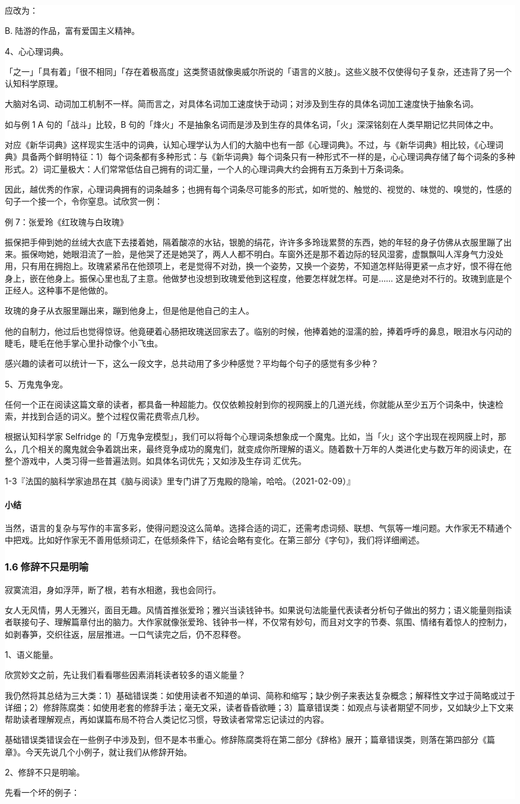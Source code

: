 应改为：

B. 陆游的作品，富有爱国主义精神。

4、⼼心理词典。

「之一」「具有着」「很不相同」「存在着极高度」这类赘语就像奥威尔所说的「语言的义肢」。这些义肢不仅使得句子复杂，还违背了另一个认知科学原理。

大脑对名词、动词加工机制不一样。简而言之，对具体名词加工速度快于动词；对涉及到生存的具体名词加工速度快于抽象名词。

如与例 1 A 句的「战斗」比较，B 句的「烽火」不是抽象名词而是涉及到生存的具体名词，「火」深深铭刻在人类早期记忆共同体之中。

对应《新华词典》这样现实生活中的词典，认知心理学认为人们的大脑中也有一部《心理词典》。不过，与《新华词典》相比较，《心理词典》具备两个鲜明特征：1）每个词条都有多种形式：与《新华词典》每个词条只有一种形式不一样的是，⼼心理词典存储了每个词条的多种形式。2）词汇量极大：⼈们常常低估自己拥有的词汇量，一个⼈的心理词典⼤约会拥有五万条到十万条词条。

因此，越优秀的作家，心理词典拥有的词条越多；也拥有每个词条尽可能多的形式，如听觉的、触觉的、视觉的、味觉的、嗅觉的，性感的句子一个接一个，令你窒息。试欣赏一例：

例 7：张爱玲《红玫瑰与白玫瑰》

振保把手伸到她的丝绒⼤衣底下去搂着她，隔着酸凉的水钻，银脆的绢花，许许多多玲珑累赘的东西，她的年轻的身子仿佛从衣服里蹦了出来。振保吻她，她眼泪流了一脸，是他哭了还是她哭了，两⼈人都不明白。车窗外还是那不着边际的轻风湿雾，虚飘飘叫⼈浑身⽓力没处用，只有用在拥抱上。玫瑰紧紧吊在他颈项上，老是觉得不对劲，换⼀个姿势，又换一个姿势，不知道怎样贴得更紧一点才好，恨不得在他身上，嵌在他身上。振保心里也乱了主意。他做梦也没想到玫瑰爱他到这程度，他要怎样就怎样。可是…… 这是绝对不⾏的。玫瑰到底是个正经人。这种事不是他做的。

玫瑰的身子从衣服里蹦出来，蹦到他身上，但是他是他自己的主人。

他的自制力，他过后也觉得惊讶。他竟硬着心肠把玫瑰送回家去了。临别的时候，他捧着她的湿濡的脸，捧着呼呼的鼻息，眼泪水与闪动的睫毛，睫毛在他手掌⼼里扑动像个小飞虫。

感兴趣的读者可以统计一下，这么一段文字，总共动用了多少种感觉？平均每个句子的感觉有多少种？

5、万⿁鬼争宠。

任何一个正在阅读这篇文章的读者，都具备一种超能力。仅仅依赖投射到你的视网膜上的几道光线，你就能从至少五万个词条中，快速检索，并找到合适的词义。整个过程仅需花费零点几秒。

根据认知科学家 Selfridge 的「万鬼争宠模型」，我们可以将每个心理词条想象成一个魔鬼。比如，当「火」这个字出现在视网膜上时，那 么，几个相关的魔鬼就会争着跳出来，最终竞争成功的魔鬼们，就变成你所理解的语义。随着数十万年的人类进化史与数万年的阅读史，在整个游戏中，人类习得一些普遍法则。如具体名词优先；又如涉及生存词 汇优先。

1-3『法国的脑科学家迪昂在其《脑与阅读》里专门讲了万鬼殿的隐喻，哈哈。（2021-02-09）』

#### 小结

当然，语言的复杂与写作的丰富多彩，使得问题没这么简单。选择合适的词汇，还需考虑词频、联想、气氛等一堆问题。大作家无不精通个中把戏。比如好作家无不善用低频词汇，在低频条件下，结论会略有变化。在第三部分《字句》，我们将详细阐述。

### 1.6 修辞不只是明喻

寂寞流泪，身如浮萍，断了根，若有水相邀，我也会同行。

女人无风情，男人无雅兴，面目无趣。风情首推张爱玲；雅兴当读钱钟书。如果说句法能量代表读者分析句子做出的努力；语义能量则指读者联接句子、理解篇章付出的脑力。大作家就像张爱玲、钱钟书一样，不仅常有妙句，而且对文字的节奏、氛围、情绪有着惊人的控制力，如剥春笋，交织往返，层层推进。一口气读完之后，仍不忍释卷。

1、语义能量。

欣赏妙文之前，先让我们看看哪些因素消耗读者较多的语义能量？

我仍然将其总结为三大类：1）基础错误类：如使用读者不知道的单词、简称和缩写；缺少例⼦来表达复杂概念；解释性文字过于简略或过于详细；2）修辞陈腐类：如使用老套的修辞手法；毫⽆文采，读者昏昏欲睡；3）篇章错误类：如观点与读者期望不同步，又如缺少上下⽂来帮助读者理解观点，再如谋篇布局不符合人类记忆习惯，导致读者常常忘记读过的内容。

基础错误类错误会在一些例子中涉及到，但不是本书重心。修辞陈腐类将在第二部分《辞格》展开；篇章错误类，则落在第四部分《篇章》。今天先说几个小例子，就让我们从修辞开始。

2、修辞不只是明喻。

先看一个坏的例子： 
